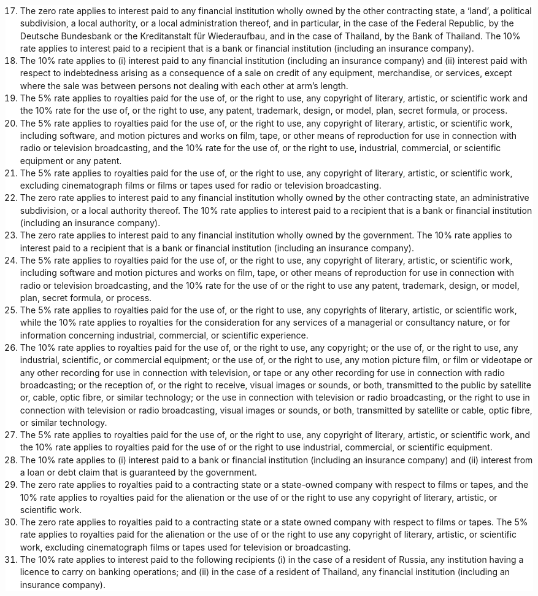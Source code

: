   17. The zero rate applies to interest paid to any financial institution wholly owned by the other contracting state, a ‘land’, a political subdivision, a local authority, or a local administration thereof, and in particular, in the case of the Federal Republic, by the Deutsche Bundesbank or the Kreditanstalt für Wiederaufbau, and in the case of Thailand, by the Bank of Thailand. The 10% rate applies to interest paid to a recipient that is a bank or financial institution (including an insurance company).
  18. The 10% rate applies to (i) interest paid to any financial institution (including an insurance company) and (ii) interest paid with respect to indebtedness arising as a consequence of a sale on credit of any equipment, merchandise, or services, except where the sale was between persons not dealing with each other at arm’s length.
  19. The 5% rate applies to royalties paid for the use of, or the right to use, any copyright of literary, artistic, or scientific work and the 10% rate for the use of, or the right to use, any patent, trademark, design, or model, plan, secret formula, or process.
  20. The 5% rate applies to royalties paid for the use of, or the right to use, any copyright of literary, artistic, or scientific work, including software, and motion pictures and works on film, tape, or other means of reproduction for use in connection with radio or television broadcasting, and the 10% rate for the use of, or the right to use, industrial, commercial, or scientific equipment or any patent.
  21. The 5% rate applies to royalties paid for the use of, or the right to use, any copyright of literary, artistic, or scientific work, excluding cinematograph films or films or tapes used for radio or television broadcasting.
  22. The zero rate applies to interest paid to any financial institution wholly owned by the other contracting state, an administrative subdivision, or a local authority thereof. The 10% rate applies to interest paid to a recipient that is a bank or financial institution (including an insurance company).
  23. The zero rate applies to interest paid to any financial institution wholly owned by the government. The 10% rate applies to interest paid to a recipient that is a bank or financial institution (including an insurance company).
  24. The 5% rate applies to royalties paid for the use of, or the right to use, any copyright of literary, artistic, or scientific work, including software and motion pictures and works on film, tape, or other means of reproduction for use in connection with radio or television broadcasting, and the 10% rate for the use of or the right to use any patent, trademark, design, or model, plan, secret formula, or process.
  25. The 5% rate applies to royalties paid for the use of, or the right to use, any copyrights of literary, artistic, or scientific work, while the 10% rate applies to royalties for the consideration for any services of a managerial or consultancy nature, or for information concerning industrial, commercial, or scientific experience.
  26. The 10% rate applies to royalties paid for the use of, or the right to use, any copyright; or the use of, or the right to use, any industrial, scientific, or commercial equipment; or the use of, or the right to use, any motion picture film, or film or videotape or any other recording for use in connection with television, or tape or any other recording for use in connection with radio broadcasting; or the reception of, or the right to receive, visual images or sounds, or both, transmitted to the public by satellite or, cable, optic fibre, or similar technology; or the use in connection with television or radio broadcasting, or the right to use in connection with television or radio broadcasting, visual images or sounds, or both, transmitted by satellite or cable, optic fibre, or similar technology.
  27. The 5% rate applies to royalties paid for the use of, or the right to use, any copyright of literary, artistic, or scientific work, and the 10% rate applies to royalties paid for the use of or the right to use industrial, commercial, or scientific equipment.
  28. The 10% rate applies to (i) interest paid to a bank or financial institution (including an insurance company) and (ii) interest from a loan or debt claim that is guaranteed by the government.
  29. The zero rate applies to royalties paid to a contracting state or a state-owned company with respect to films or tapes, and the 10% rate applies to royalties paid for the alienation or the use of or the right to use any copyright of literary, artistic, or scientific work.
  30. The zero rate applies to royalties paid to a contracting state or a state owned company with respect to films or tapes. The 5% rate applies to royalties paid for the alienation or the use of or the right to use any copyright of literary, artistic, or scientific work, excluding cinematograph films or tapes used for television or broadcasting.
  31. The 10% rate applies to interest paid to the following recipients (i) in the case of a resident of Russia, any institution having a licence to carry on banking operations; and (ii) in the case of a resident of Thailand, any financial institution (including an insurance company).